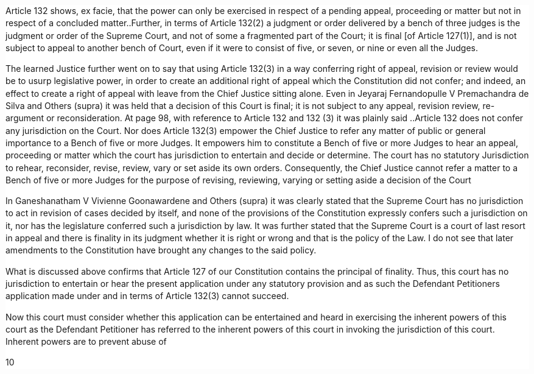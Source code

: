 Article 132 shows, ex facie, that the power can only be exercised in respect of a pending appeal, proceeding or matter but not in respect of a concluded matter..Further, in terms of Article 132(2) a judgment or order delivered by a bench of three judges is the judgment or order of the Supreme Court, and not of some a fragmented part of the Court; it is final [of Article 127(1)], and is not subject to appeal to another bench of Court, even if it were to consist of five, or seven, or nine or even all the Judges.

The learned Justice further went on to say that using Article 132(3) in a way conferring right of appeal, revision or review would be to usurp legislative power, in order to create an additional right of appeal which the Constitution did not confer; and indeed, an effect to create a right of appeal with leave from the Chief Justice sitting alone. Even in Jeyaraj Fernandopulle V Premachandra de Silva and Others (supra) it was held that a decision of this Court is final; it is not subject to any appeal, revision review, re-argument or reconsideration. At page 98, with reference to Article 132 and 132 (3) it was plainly said ..Article 132 does not confer any jurisdiction on the Court. Nor does Article 132(3) empower the Chief Justice to refer any matter of public or general importance to a Bench of five or more Judges. It empowers him to constitute a Bench of five or more Judges to hear an appeal, proceeding or matter which the court has jurisdiction to entertain and decide or determine. The court has no statutory Jurisdiction to rehear, reconsider, revise, review, vary or set aside its own orders. Consequently, the Chief Justice cannot refer a matter to a Bench of five or more Judges for the purpose of revising, reviewing, varying or setting aside a decision of the Court

In Ganeshanatham V Vivienne Goonawardene and Others (supra) it was clearly stated that the Supreme Court has no jurisdiction to act in revision of cases decided by itself, and none of the provisions of the Constitution expressly confers such a jurisdiction on it, nor has the legislature conferred such a jurisdiction by law. It was further stated that the Supreme Court is a court of last resort in appeal and there is finality in its judgment whether it is right or wrong and that is the policy of the Law. I do not see that later amendments to the Constitution have brought any changes to the said policy.

What is discussed above confirms that Article 127 of our Constitution contains the principal of finality. Thus, this court has no jurisdiction to entertain or hear the present application under any statutory provision and as such the Defendant Petitioners application made under and in terms of Article 132(3) cannot succeed.

Now this court must consider whether this application can be entertained and heard in exercising the inherent powers of this court as the Defendant Petitioner has referred to the inherent powers of this court in invoking the jurisdiction of this court. Inherent powers are to prevent abuse of

10
